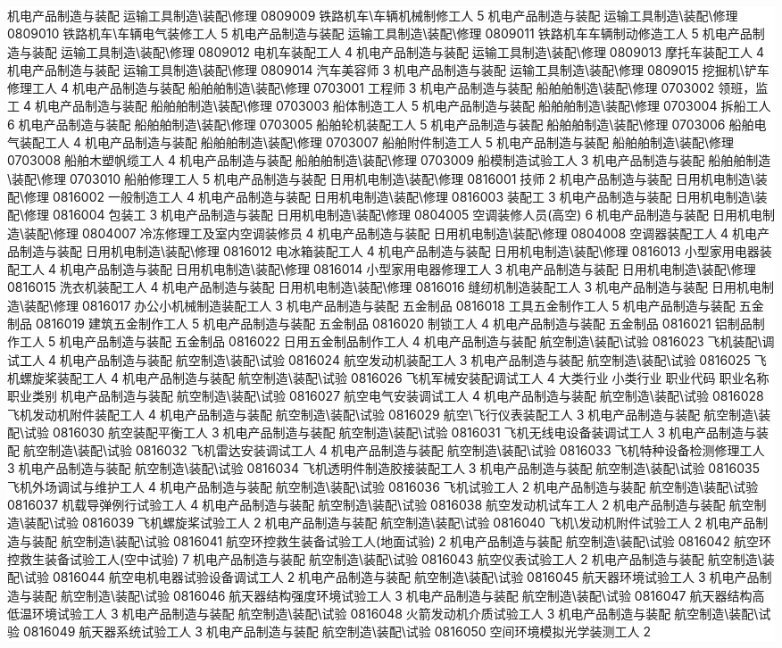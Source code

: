 机电产品制造与装配 运输工具制造\装配\修理 0809009 铁路机车\车辆机械制修工人 5 
机电产品制造与装配 运输工具制造\装配\修理 0809010 铁路机车\车辆电气装修工人 5 
机电产品制造与装配 运输工具制造\装配\修理 0809011 铁路机车车辆制动修造工人 5 
机电产品制造与装配 运输工具制造\装配\修理 0809012 电机车装配工人 4 
机电产品制造与装配 运输工具制造\装配\修理 0809013 摩托车装配工人 4 
机电产品制造与装配 运输工具制造\装配\修理 0809014 汽车美容师 3 
机电产品制造与装配 运输工具制造\装配\修理 0809015 挖掘机\铲车修理工人 4 
机电产品制造与装配 船舶舶制造\装配\修理 0703001 工程师 3 
机电产品制造与装配 船舶舶制造\装配\修理 0703002 领班，监工 4 
机电产品制造与装配 船舶舶制造\装配\修理 0703003 船体制造工人 5 
机电产品制造与装配 船舶舶制造\装配\修理 0703004 拆船工人 6 
机电产品制造与装配 船舶舶制造\装配\修理 0703005 船舶轮机装配工人 5 
机电产品制造与装配 船舶舶制造\装配\修理 0703006 船舶电气装配工人 4 
机电产品制造与装配 船舶舶制造\装配\修理 0703007 船舶附件制造工人 5 
机电产品制造与装配 船舶舶制造\装配\修理 0703008 船舶木塑帆缆工人 4 
机电产品制造与装配 船舶舶制造\装配\修理 0703009 船模制造试验工人 3 
机电产品制造与装配 船舶舶制造\装配\修理 0703010 船舶修理工人 5 
机电产品制造与装配 日用机电制造\装配\修理 0816001 技师 2 
机电产品制造与装配 日用机电制造\装配\修理 0816002 一般制造工人 4 
机电产品制造与装配 日用机电制造\装配\修理 0816003 装配工 3 
机电产品制造与装配 日用机电制造\装配\修理 0816004 包装工 3 
机电产品制造与装配 日用机电制造\装配\修理 0804005 空调装修人员(高空) 6 
机电产品制造与装配 日用机电制造\装配\修理 0804007 冷冻修理工及室内空调装修员 4 
机电产品制造与装配 日用机电制造\装配\修理 0804008 空调器装配工人 4 
机电产品制造与装配 日用机电制造\装配\修理 0816012 电冰箱装配工人 4 
机电产品制造与装配 日用机电制造\装配\修理 0816013 小型家用电器装配工人 4 
机电产品制造与装配 日用机电制造\装配\修理 0816014 小型家用电器修理工人 3 
机电产品制造与装配 日用机电制造\装配\修理 0816015 洗衣机装配工人 4 
机电产品制造与装配 日用机电制造\装配\修理 0816016 缝纫机制造装配工人 3 
机电产品制造与装配 日用机电制造\装配\修理 0816017 办公小机械制造装配工人 3 
机电产品制造与装配 五金制品 0816018 工具五金制作工人 5 
机电产品制造与装配 五金制品 0816019 建筑五金制作工人 5 
机电产品制造与装配 五金制品 0816020 制锁工人 4 
机电产品制造与装配 五金制品 0816021 铝制品制作工人 5 
机电产品制造与装配 五金制品 0816022 日用五金制品制作工人 4 
机电产品制造与装配 航空制造\装配\试验 0816023 飞机装配\调试工人 4 
机电产品制造与装配 航空制造\装配\试验 0816024 航空发动机装配工人 3 
机电产品制造与装配 航空制造\装配\试验 0816025 飞机螺旋桨装配工人 4 
机电产品制造与装配 航空制造\装配\试验 0816026 飞机军械安装配调试工人 4 
大类行业 小类行业 职业代码 职业名称 职业类别 
机电产品制造与装配 航空制造\装配\试验 0816027 航空电气安装调试工人 4 
机电产品制造与装配 航空制造\装配\试验 0816028 飞机发动机附件装配工人 4 
机电产品制造与装配 航空制造\装配\试验 0816029 航空\飞行仪表装配工人 3 
机电产品制造与装配 航空制造\装配\试验 0816030 航空装配平衡工人 3 
机电产品制造与装配 航空制造\装配\试验 0816031 飞机无线电设备装调试工人 3 
机电产品制造与装配 航空制造\装配\试验 0816032 飞机雷达安装调试工人 4 
机电产品制造与装配 航空制造\装配\试验 0816033 飞机特种设备检测修理工人 3 
机电产品制造与装配 航空制造\装配\试验 0816034 飞机透明件制造胶接装配工人 3 
机电产品制造与装配 航空制造\装配\试验 0816035 飞机外场调试与维护工人 4 
机电产品制造与装配 航空制造\装配\试验 0816036 飞机试验工人 2 
机电产品制造与装配 航空制造\装配\试验 0816037 机载导弹例行试验工人 4 
机电产品制造与装配 航空制造\装配\试验 0816038 航空发动机试车工人 2 
机电产品制造与装配 航空制造\装配\试验 0816039 飞机螺旋桨试验工人 2 
机电产品制造与装配 航空制造\装配\试验 0816040 飞机\发动机附件试验工人 2 
机电产品制造与装配 航空制造\装配\试验 0816041 航空环控救生装备试验工人(地面试验) 2 
机电产品制造与装配 航空制造\装配\试验 0816042 航空环控救生装备试验工人(空中试验) 7 
机电产品制造与装配 航空制造\装配\试验 0816043 航空仪表试验工人 2 
机电产品制造与装配 航空制造\装配\试验 0816044 航空电机电器试验设备调试工人 2 
机电产品制造与装配 航空制造\装配\试验 0816045 航天器环境试验工人 3 
机电产品制造与装配 航空制造\装配\试验 0816046 航天器结构强度环境试验工人 3 
机电产品制造与装配 航空制造\装配\试验 0816047 航天器结构高低温环境试验工人 3 
机电产品制造与装配 航空制造\装配\试验 0816048 火箭发动机介质试验工人 3 
机电产品制造与装配 航空制造\装配\试验 0816049 航天器系统试验工人 3 
机电产品制造与装配 航空制造\装配\试验 0816050 空间环境模拟光学装测工人 2 